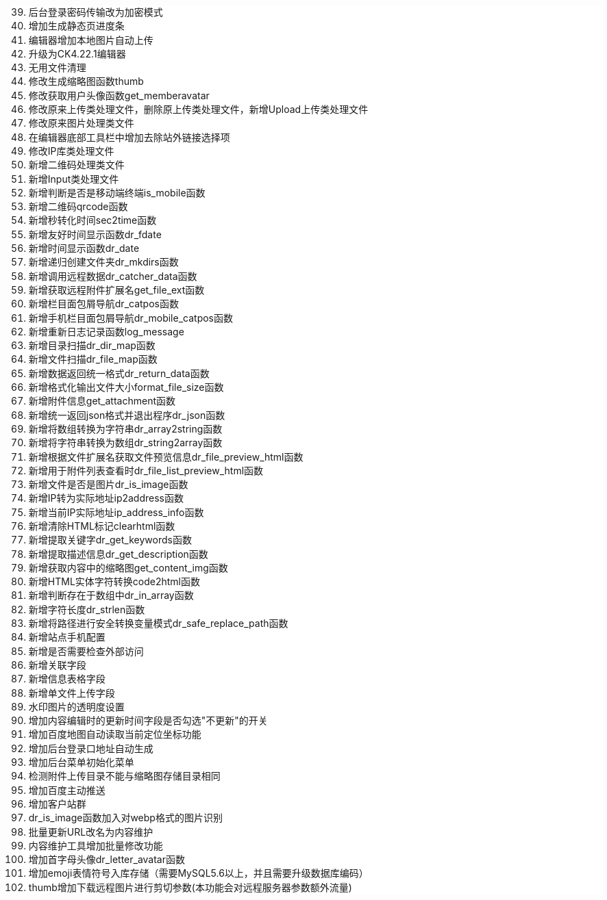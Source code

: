 39. 后台登录密码传输改为加密模式
40. 增加生成静态页进度条
41. 编辑器增加本地图片自动上传
42. 升级为CK4.22.1编辑器
43. 无用文件清理
44. 修改生成缩略图函数thumb
45. 修改获取用户头像函数get_memberavatar
46. 修改原来上传类处理文件，删除原上传类处理文件，新增Upload上传类处理文件
47. 修改原来图片处理类文件
48. 在编辑器底部工具栏中增加去除站外链接选择项
49. 修改IP库类处理文件
50. 新增二维码处理类文件
51. 新增Input类处理文件
52. 新增判断是否是移动端终端is_mobile函数
53. 新增二维码qrcode函数
54. 新增秒转化时间sec2time函数
55. 新增友好时间显示函数dr_fdate
56. 新增时间显示函数dr_date
57. 新增递归创建文件夹dr_mkdirs函数
58. 新增调用远程数据dr_catcher_data函数
59. 新增获取远程附件扩展名get_file_ext函数
60. 新增栏目面包屑导航dr_catpos函数
61. 新增手机栏目面包屑导航dr_mobile_catpos函数
62. 新增重新日志记录函数log_message
63. 新增目录扫描dr_dir_map函数
64. 新增文件扫描dr_file_map函数
65. 新增数据返回统一格式dr_return_data函数
66. 新增格式化输出文件大小format_file_size函数
67. 新增附件信息get_attachment函数
68. 新增统一返回json格式并退出程序dr_json函数
69. 新增将数组转换为字符串dr_array2string函数
70. 新增将字符串转换为数组dr_string2array函数
71. 新增根据文件扩展名获取文件预览信息dr_file_preview_html函数
72. 新增用于附件列表查看时dr_file_list_preview_html函数
73. 新增文件是否是图片dr_is_image函数
74. 新增IP转为实际地址ip2address函数
75. 新增当前IP实际地址ip_address_info函数
76. 新增清除HTML标记clearhtml函数
77. 新增提取关键字dr_get_keywords函数
78. 新增提取描述信息dr_get_description函数
79. 新增获取内容中的缩略图get_content_img函数
80. 新增HTML实体字符转换code2html函数
81. 新增判断存在于数组中dr_in_array函数
82. 新增字符长度dr_strlen函数
83. 新增将路径进行安全转换变量模式dr_safe_replace_path函数
84. 新增站点手机配置
85. 新增是否需要检查外部访问
86. 新增关联字段
87. 新增信息表格字段
88. 新增单文件上传字段
89. 水印图片的透明度设置
90. 增加内容编辑时的更新时间字段是否勾选"不更新"的开关
91. 增加百度地图自动读取当前定位坐标功能
92. 增加后台登录口地址自动生成
93. 增加后台菜单初始化菜单
94. 检测附件上传目录不能与缩略图存储目录相同
95. 增加百度主动推送
96. 增加客户站群
97. dr_is_image函数加入对webp格式的图片识别
98. 批量更新URL改名为内容维护
99. 内容维护工具增加批量修改功能
100. 增加首字母头像dr_letter_avatar函数
101. 增加emoji表情符号入库存储（需要MySQL5.6以上，并且需要升级数据库编码）
102. thumb增加下载远程图片进行剪切参数(本功能会对远程服务器参数额外流量)